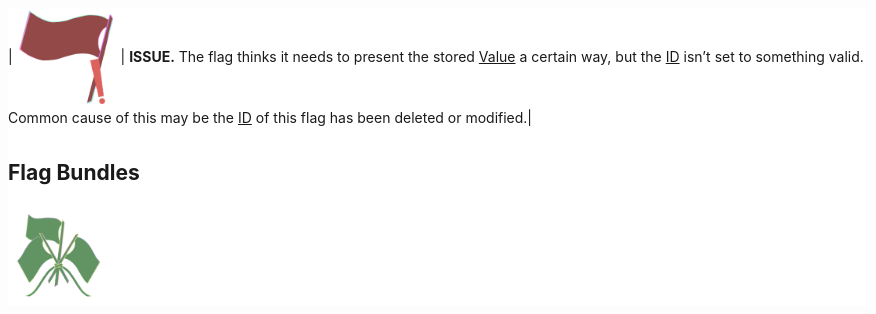 | <img src="../Editor/Icons/FlagIssue.png" alt="Issue Flag" height="100px" align="center"> | **ISSUE.** The flag thinks it needs to present the stored <ins>Value</ins> a certain way, but the <ins>ID</ins> isn’t set to something valid. Common cause of this may be the <ins>ID</ins> of this flag has been deleted or modified.|


## Flag Bundles

<img src="../Editor/Icons/FlagBundle.png" alt="Flag Bundle" height="100px" align="center">
